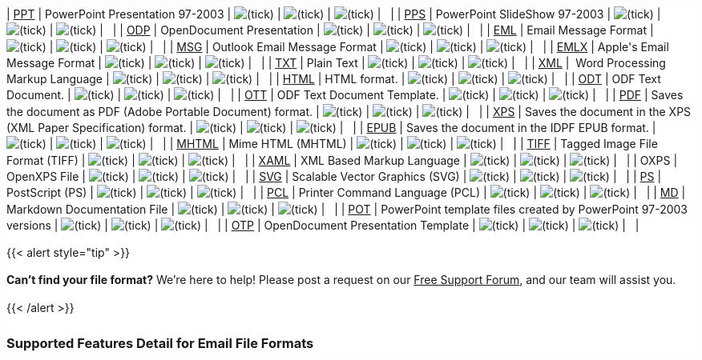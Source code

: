 | [PPT](https://wiki.fileformat.com/presentation/ppt/) | PowerPoint Presentation 97-2003 | ![(tick)](/assembly/java/images/check.png) | ![(tick)](/assembly/java/images/check.png) | ![(tick)](/assembly/java/images/check.png) |   |
| [PPS](https://wiki.fileformat.com/presentation/pps/) | PowerPoint SlideShow 97-2003 | ![(tick)](/assembly/java/images/check.png) | ![(tick)](/assembly/java/images/check.png) | ![(tick)](/assembly/java/images/check.png) |   |
| [ODP](https://wiki.fileformat.com/presentation/odp/) | OpenDocument Presentation | ![(tick)](/assembly/java/images/check.png) | ![(tick)](/assembly/java/images/check.png) | ![(tick)](/assembly/java/images/check.png) |   |
| [EML](https://wiki.fileformat.com/email/eml/) | Email Message Format | ![(tick)](/assembly/java/images/check.png) | ![(tick)](/assembly/java/images/check.png) | ![(tick)](/assembly/java/images/check.png) |   |
| [MSG](https://wiki.fileformat.com/email/msg/) | Outlook Email Message Format | ![(tick)](/assembly/java/images/check.png) | ![(tick)](/assembly/java/images/check.png) | ![(tick)](/assembly/java/images/check.png) |   |
| [EMLX](https://wiki.fileformat.com/email/emlx/) | Apple's Email Message Format | ![(tick)](/assembly/java/images/check.png) | ![(tick)](/assembly/java/images/check.png) | ![(tick)](/assembly/java/images/check.png) |   |
| [TXT](https://wiki.fileformat.com/word-processing/txt/) | Plain Text | ![(tick)](/assembly/java/images/check.png) | ![(tick)](/assembly/java/images/check.png) | ![(tick)](/assembly/java/images/check.png) |   |
| [XML](https://wiki.fileformat.com/web/xml) |  Word Processing Markup Language | ![(tick)](/assembly/java/images/check.png) | ![(tick)](/assembly/java/images/check.png) | ![(tick)](/assembly/java/images/check.png) |   |
| [HTML](https://wiki.fileformat.com/web/html/) | HTML format. | ![(tick)](/assembly/java/images/check.png) | ![(tick)](/assembly/java/images/check.png) | ![(tick)](/assembly/java/images/check.png) |   |
| [ODT](https://wiki.fileformat.com/word-processing/odt/) | ODF Text Document. | ![(tick)](/assembly/java/images/check.png) | ![(tick)](/assembly/java/images/check.png) | ![(tick)](/assembly/java/images/check.png) |   |
| [OTT](https://wiki.fileformat.com/word-processing/ott/) | ODF Text Document Template. | ![(tick)](/assembly/java/images/check.png) | ![(tick)](/assembly/java/images/check.png) | ![(tick)](/assembly/java/images/check.png) |   |
| [PDF](https://wiki.fileformat.com/view/pdf/) | Saves the document as PDF (Adobe Portable Document) format. | ![(tick)](/assembly/java/images/check.png) | ![(tick)](/assembly/java/images/check.png) | ![(tick)](/assembly/java/images/check.png) |   |
| [XPS](https://wiki.fileformat.com/page-description-language/xps/) | Saves the document in the XPS (XML Paper Specification) format. | ![(tick)](/assembly/java/images/check.png) | ![(tick)](/assembly/java/images/check.png) | ![(tick)](/assembly/java/images/check.png) |   |
| [EPUB](https://wiki.fileformat.com/ebook/epub/) | Saves the document in the IDPF EPUB format. | ![(tick)](/assembly/java/images/check.png) | ![(tick)](/assembly/java/images/check.png) | ![(tick)](/assembly/java/images/check.png) |   |
| [MHTML](https://wiki.fileformat.com/web/mhtml/) | Mime HTML (MHTML) | ![(tick)](/assembly/java/images/check.png) | ![(tick)](/assembly/java/images/check.png) | ![(tick)](/assembly/java/images/check.png) |   |
| [TIFF](https://wiki.fileformat.com/image/tiff/) | Tagged Image File Format (TIFF) | ![(tick)](/assembly/java/images/check.png) | ![(tick)](/assembly/java/images/check.png) | ![(tick)](/assembly/java/images/check.png) |   |
| [XAML](https://wiki.fileformat.com/web/xaml/) | XML Based Markup Language | ![(tick)](/assembly/java/images/check.png) | ![(tick)](/assembly/java/images/check.png) | ![(tick)](/assembly/java/images/check.png) |   |
| OXPS | OpenXPS File | ![(tick)](/assembly/java/images/check.png) | ![(tick)](/assembly/java/images/check.png) | ![(tick)](/assembly/java/images/check.png) |   |
| [SVG](https://wiki.fileformat.com/page-description-language/svg/) | Scalable Vector Graphics (SVG) | ![(tick)](/assembly/java/images/check.png) | ![(tick)](/assembly/java/images/check.png) | ![(tick)](/assembly/java/images/check.png) |   |
| [PS](https://wiki.fileformat.com/page-description-language/ps/) | PostScript (PS) | ![(tick)](/assembly/java/images/check.png) | ![(tick)](/assembly/java/images/check.png) | ![(tick)](/assembly/java/images/check.png) |   |
| [PCL](https://wiki.fileformat.com/page-description-language/pcl/) | Printer Command Language (PCL) | ![(tick)](/assembly/java/images/check.png) | ![(tick)](/assembly/java/images/check.png) | ![(tick)](/assembly/java/images/check.png) |   |
| [MD](https://wiki.fileformat.com/word-processing/md/) | Markdown Documentation File | ![(tick)](/assembly/java/images/check.png) | ![(tick)](/assembly/java/images/check.png) | ![(tick)](/assembly/java/images/check.png) |   |
| [POT](https://wiki.fileformat.com/presentation/pot/) | PowerPoint template files created by PowerPoint 97-2003 versions | ![(tick)](/assembly/java/images/check.png) | ![(tick)](/assembly/java/images/check.png) | ![(tick)](/assembly/java/images/check.png) |   |
| [OTP](https://wiki.fileformat.com/presentation/otp/) | OpenDocument Presentation Template | ![(tick)](/assembly/java/images/check.png) | ![(tick)](/assembly/java/images/check.png) | ![(tick)](/assembly/java/images/check.png) |   |


{{< alert style="tip" >}}

**Can’t find your file format?**
We’re here to help! Please post a request on our [Free Support Forum](https://forum.groupdocs.com/c/assembly/15), and our team will assist you.

{{< /alert >}}

### Supported Features Detail for Email File Formats
